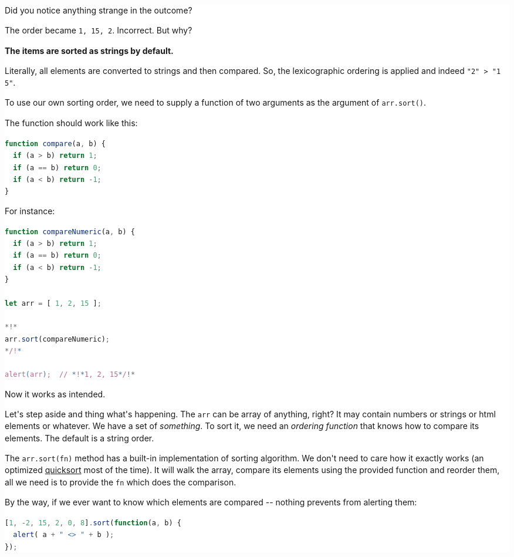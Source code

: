 Did you notice anything strange in the outcome?

The order became `1, 15, 2`. Incorrect. But why?

**The items are sorted as strings by default.**

Literally, all elements are converted to strings and then compared. So, the lexicographic ordering is applied and indeed `"2" > "15"`.

To use our own sorting order, we need to supply a function of two arguments as the argument of `arr.sort()`.

The function should work like this:
```js
function compare(a, b) {
  if (a > b) return 1;
  if (a == b) return 0;
  if (a < b) return -1;
}
```

For instance:

```js run
function compareNumeric(a, b) {
  if (a > b) return 1;
  if (a == b) return 0;
  if (a < b) return -1;
}

let arr = [ 1, 2, 15 ];

*!*
arr.sort(compareNumeric);
*/!*

alert(arr);  // *!*1, 2, 15*/!*
```

Now it works as intended.

Let's step aside and thing what's happening. The `arr` can be array of anything, right? It may contain numbers or strings or html elements or whatever. We have a set of *something*. To sort it, we need an *ordering function* that knows how to compare its elements. The default is a string order.

The `arr.sort(fn)` method has a built-in implementation of sorting algorithm. We don't need to care how it exactly works (an optimized [quicksort](https://en.wikipedia.org/wiki/Quicksort) most of the time). It will walk the array, compare its elements using the provided function and reorder them, all we need is to provide the `fn` which does the comparison.

By the way, if we ever want to know which elements are compared -- nothing prevents from alerting them:

```js run
[1, -2, 15, 2, 0, 8].sort(function(a, b) {
  alert( a + " <> " + b );
});
```


  [Symbol.isConcatSpreadable]: true,
